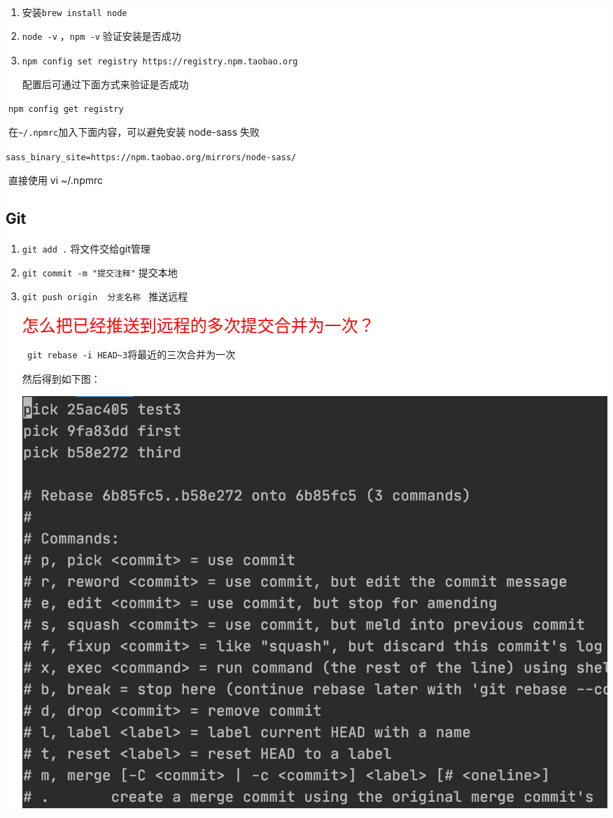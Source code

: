 1. 安装`brew install node`

2. `node -v` ，`npm -v` 验证安装是否成功

3. `npm config set registry https://registry.npm.taobao.org`

   配置后可通过下面方式来验证是否成功

​       `npm config get registry`

​       在` ~/.npmrc `加入下面内容，可以避免安装 node-sass 失败

​        `sass_binary_site=https://npm.taobao.org/mirrors/node-sass/`

​	   直接使用 vi ~/.npmrc

## Git

1. `git add .`  将文件交给git管理

2. `git commit -m "提交注释"`   提交本地

3. `git push origin  分支名称 `  推送远程

   <font color='red' size=5>怎么把已经推送到远程的多次提交合并为一次？</font>

   ` git rebase -i HEAD~3`将最近的三次合并为一次

   然后得到如下图：

   ![image-20201128120231220](./images/image-20201128120231220.png)
